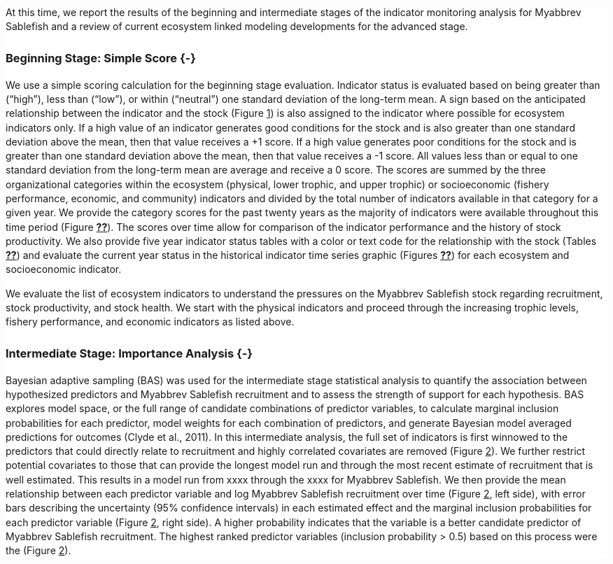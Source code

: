 At this time, we report the results of the beginning and intermediate stages of the indicator monitoring analysis for Myabbrev Sablefish and a review of current ecosystem linked modeling developments for the advanced stage.

### Beginning Stage: Simple Score {-}

We use a simple scoring calculation for the beginning stage evaluation. Indicator status is evaluated based on being greater than (“high”), less than (“low”), or within (“neutral”) one standard deviation of the long-term mean. A sign based on the anticipated relationship between the indicator and the stock (Figure <a href="#fig:con">1</a>) is also assigned to the indicator where possible for ecosystem indicators only. If a high value of an indicator generates good conditions for the stock and is also greater than one standard deviation above the mean, then that value receives a +1 score. If a high value generates poor conditions for the stock and is greater than one standard deviation above the mean, then that value receives a -1 score. All values less than or equal to one standard deviation from the long-term mean are average and receive a 0 score. The scores are summed by the three organizational categories within the ecosystem (physical, lower trophic, and upper trophic) or socioeconomic (fishery performance, economic, and community) indicators and divided by the total number of indicators available in that category for a given year. We provide the category scores for the past twenty years as the majority of indicators were available throughout this time period (Figure <a href="#fig:overall"><strong>??</strong></a>). The scores over time allow for comparison of the indicator performance and the history of stock productivity. We also provide five year indicator status tables with a color or text code for the relationship with the stock (Tables <a href="#fig:status"><strong>??</strong></a>) and evaluate the current year status in the historical indicator time series graphic (Figures <a href="#fig:time"><strong>??</strong></a>) for each ecosystem and socioeconomic indicator.

We evaluate the list of ecosystem indicators to understand the pressures on the Myabbrev Sablefish stock regarding recruitment, stock productivity, and stock health. We start with the physical indicators and proceed through the increasing trophic levels, fishery performance, and economic indicators as listed above. <Describe category scores for most recent year relative to past years for ecosystem then socioeconomic indicators.>

<Describe trends of the ecosystem indicators by category>

<Describe trends of the socioeconomic indicators by category>

### Intermediate Stage: Importance Analysis {-}

Bayesian adaptive sampling (BAS) was used for the intermediate stage statistical analysis to quantify the association between hypothesized predictors and Myabbrev Sablefish recruitment and to assess the strength of support for each hypothesis. BAS explores model space, or the full range of candidate combinations of predictor variables, to calculate marginal inclusion probabilities for each predictor, model weights for each combination of predictors, and generate Bayesian model averaged predictions for outcomes (Clyde et al., 2011). In this intermediate analysis, the full set of indicators is first winnowed to the predictors that could directly relate to recruitment and highly correlated covariates are removed (Figure <a href="#fig:bayes">2</a>). We further restrict potential covariates to those that can provide the longest model run and through the most recent estimate of recruitment that is well estimated. This results in a model run from xxxx through the xxxx for Myabbrev Sablefish. We then provide the mean relationship between each predictor variable and log Myabbrev Sablefish recruitment over time (Figure <a href="#fig:bayes">2</a>, left side), with error bars describing the uncertainty (95% confidence intervals) in each estimated effect and the marginal inclusion probabilities for each predictor variable (Figure <a href="#fig:bayes">2</a>, right side). A higher probability indicates that the variable is a better candidate predictor of Myabbrev Sablefish recruitment. The highest ranked predictor variables (inclusion probability > 0.5) based on this process were the <list any high inclusion probability covariates> (Figure <a href="#fig:bayes">2</a>). 
